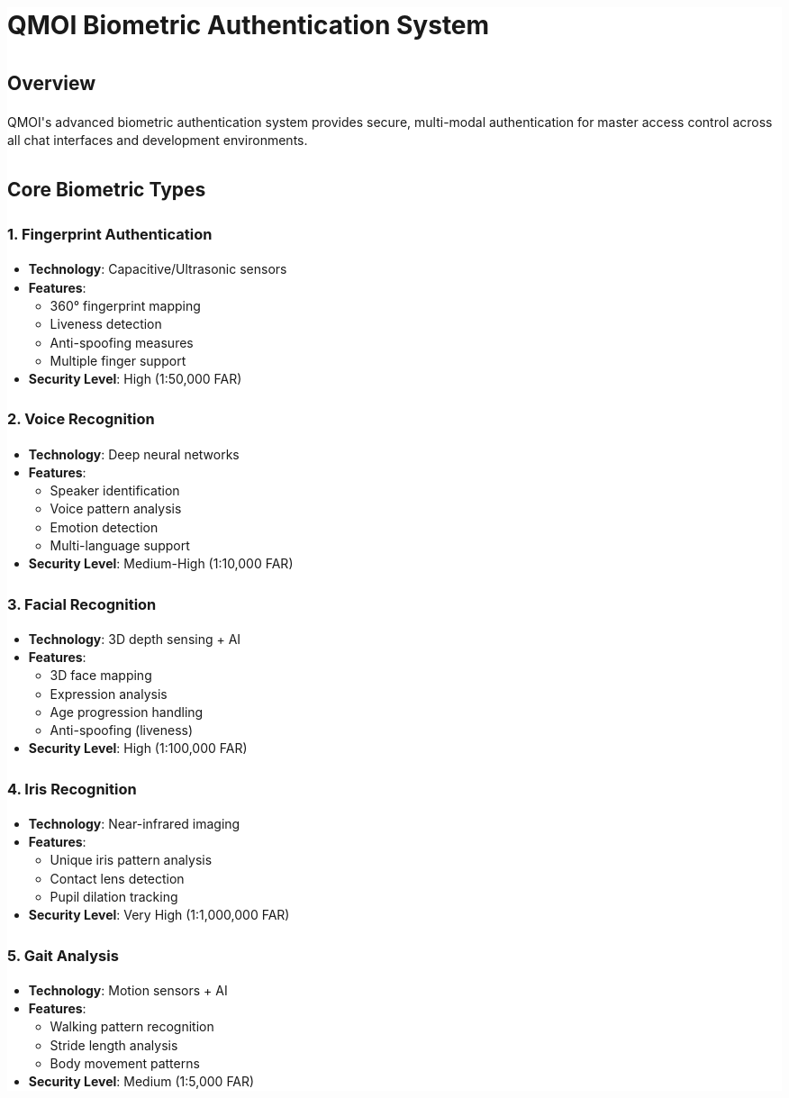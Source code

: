 # QMOI Biometric Authentication System

## Overview
QMOI's advanced biometric authentication system provides secure, multi-modal authentication for master access control across all chat interfaces and development environments.

## Core Biometric Types

### 1. Fingerprint Authentication
- **Technology**: Capacitive/Ultrasonic sensors
- **Features**: 
  - 360° fingerprint mapping
  - Liveness detection
  - Anti-spoofing measures
  - Multiple finger support
- **Security Level**: High (1:50,000 FAR)

### 2. Voice Recognition
- **Technology**: Deep neural networks
- **Features**:
  - Speaker identification
  - Voice pattern analysis
  - Emotion detection
  - Multi-language support
- **Security Level**: Medium-High (1:10,000 FAR)

### 3. Facial Recognition
- **Technology**: 3D depth sensing + AI
- **Features**:
  - 3D face mapping
  - Expression analysis
  - Age progression handling
  - Anti-spoofing (liveness)
- **Security Level**: High (1:100,000 FAR)

### 4. Iris Recognition
- **Technology**: Near-infrared imaging
- **Features**:
  - Unique iris pattern analysis
  - Contact lens detection
  - Pupil dilation tracking
- **Security Level**: Very High (1:1,000,000 FAR)

### 5. Gait Analysis
- **Technology**: Motion sensors + AI
- **Features**:
  - Walking pattern recognition
  - Stride length analysis
  - Body movement patterns
- **Security Level**: Medium (1:5,000 FAR)
